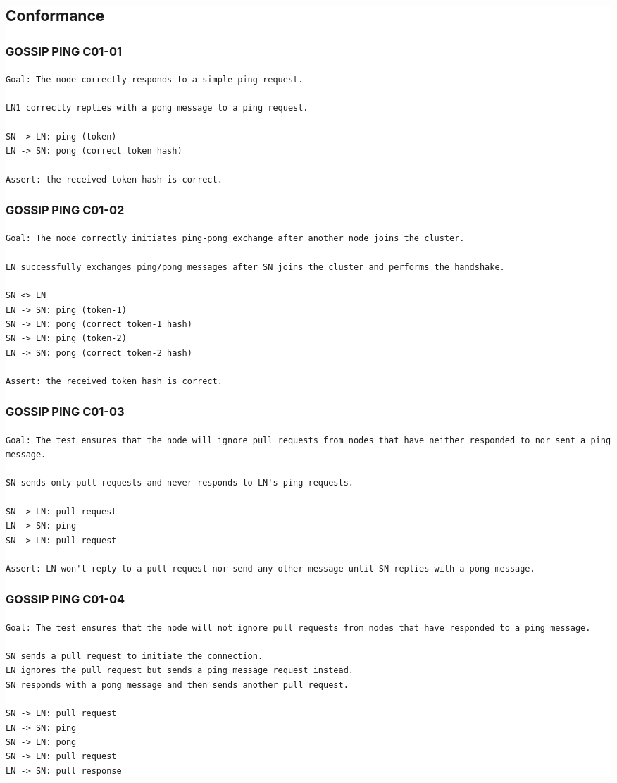 
## Conformance

### GOSSIP PING C01-01

    Goal: The node correctly responds to a simple ping request.

    LN1 correctly replies with a pong message to a ping request.

    SN -> LN: ping (token)
    LN -> SN: pong (correct token hash)

    Assert: the received token hash is correct.

### GOSSIP PING C01-02

    Goal: The node correctly initiates ping-pong exchange after another node joins the cluster.

    LN successfully exchanges ping/pong messages after SN joins the cluster and performs the handshake.

    SN <> LN
    LN -> SN: ping (token-1)
    SN -> LN: pong (correct token-1 hash)
    SN -> LN: ping (token-2)
    LN -> SN: pong (correct token-2 hash)

    Assert: the received token hash is correct.

### GOSSIP PING C01-03

    Goal: The test ensures that the node will ignore pull requests from nodes that have neither responded to nor sent a ping message.

    SN sends only pull requests and never responds to LN's ping requests.

    SN -> LN: pull request
    LN -> SN: ping
    SN -> LN: pull request

    Assert: LN won't reply to a pull request nor send any other message until SN replies with a pong message.

### GOSSIP PING C01-04

    Goal: The test ensures that the node will not ignore pull requests from nodes that have responded to a ping message.

    SN sends a pull request to initiate the connection.
    LN ignores the pull request but sends a ping message request instead.
    SN responds with a pong message and then sends another pull request.

    SN -> LN: pull request
    LN -> SN: ping
    SN -> LN: pong
    SN -> LN: pull request
    LN -> SN: pull response
